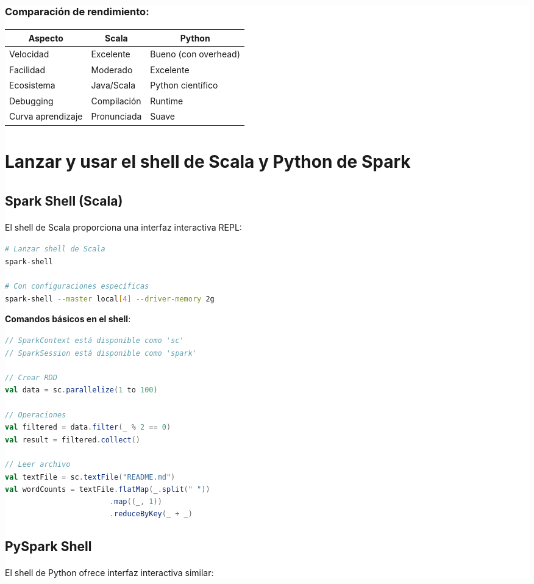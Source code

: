 ### Comparación de rendimiento:

|Aspecto|Scala|Python|
|---|---|---|
|Velocidad|Excelente|Bueno (con overhead)|
|Facilidad|Moderado|Excelente|
|Ecosistema|Java/Scala|Python científico|
|Debugging|Compilación|Runtime|
|Curva aprendizaje|Pronunciada|Suave|

# Lanzar y usar el shell de Scala y Python de Spark

## Spark Shell (Scala)

El shell de Scala proporciona una interfaz interactiva REPL:

```bash
# Lanzar shell de Scala
spark-shell

# Con configuraciones específicas
spark-shell --master local[4] --driver-memory 2g
```

**Comandos básicos en el shell**:

```scala
// SparkContext está disponible como 'sc'
// SparkSession está disponible como 'spark'

// Crear RDD
val data = sc.parallelize(1 to 100)

// Operaciones
val filtered = data.filter(_ % 2 == 0)
val result = filtered.collect()

// Leer archivo
val textFile = sc.textFile("README.md")
val wordCounts = textFile.flatMap(_.split(" "))
                        .map((_, 1))
                        .reduceByKey(_ + _)
```

## PySpark Shell

El shell de Python ofrece interfaz interactiva similar:
